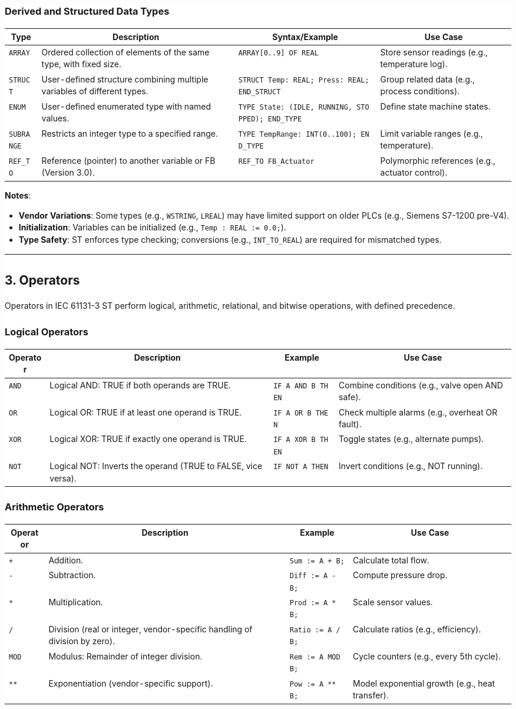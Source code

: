 ### Derived and Structured Data Types
| Type          | Description                                                                 | Syntax/Example                               | Use Case                                      |
|---------------|-----------------------------------------------------------------------------|----------------------------------------------|-----------------------------------------------|
| `ARRAY`       | Ordered collection of elements of the same type, with fixed size.          | `ARRAY[0..9] OF REAL`                        | Store sensor readings (e.g., temperature log).|
| `STRUCT`      | User-defined structure combining multiple variables of different types.    | `STRUCT Temp: REAL; Press: REAL; END_STRUCT`  | Group related data (e.g., process conditions).|
| `ENUM`        | User-defined enumerated type with named values.                           | `TYPE State: (IDLE, RUNNING, STOPPED); END_TYPE` | Define state machine states.                  |
| `SUBRANGE`    | Restricts an integer type to a specified range.                           | `TYPE TempRange: INT(0..100); END_TYPE`      | Limit variable ranges (e.g., temperature).    |
| `REF_TO`      | Reference (pointer) to another variable or FB (Version 3.0).              | `REF_TO FB_Actuator`                         | Polymorphic references (e.g., actuator control). |

**Notes**:
- **Vendor Variations**: Some types (e.g., `WSTRING`, `LREAL`) may have limited support on older PLCs (e.g., Siemens S7-1200 pre-V4).
- **Initialization**: Variables can be initialized (e.g., `Temp : REAL := 0.0;`).
- **Type Safety**: ST enforces type checking; conversions (e.g., `INT_TO_REAL`) are required for mismatched types.

---

## 3. Operators

Operators in IEC 61131-3 ST perform logical, arithmetic, relational, and bitwise operations, with defined precedence.

### Logical Operators
| Operator | Description                                                                 | Example                                      | Use Case                                      |
|----------|-----------------------------------------------------------------------------|----------------------------------------------|-----------------------------------------------|
| `AND`    | Logical AND: TRUE if both operands are TRUE.                               | `IF A AND B THEN`                            | Combine conditions (e.g., valve open AND safe).|
| `OR`     | Logical OR: TRUE if at least one operand is TRUE.                         | `IF A OR B THEN`                             | Check multiple alarms (e.g., overheat OR fault).|
| `XOR`    | Logical XOR: TRUE if exactly one operand is TRUE.                         | `IF A XOR B THEN`                            | Toggle states (e.g., alternate pumps).        |
| `NOT`    | Logical NOT: Inverts the operand (TRUE to FALSE, vice versa).              | `IF NOT A THEN`                              | Invert conditions (e.g., NOT running).        |

### Arithmetic Operators
| Operator | Description                                                                 | Example                                      | Use Case                                      |
|----------|-----------------------------------------------------------------------------|----------------------------------------------|-----------------------------------------------|
| `+`      | Addition.                                                                 | `Sum := A + B;`                              | Calculate total flow.                         |
| `-`      | Subtraction.                                                              | `Diff := A - B;`                             | Compute pressure drop.                        |
| `*`      | Multiplication.                                                           | `Prod := A * B;`                             | Scale sensor values.                          |
| `/`      | Division (real or integer, vendor-specific handling of division by zero).  | `Ratio := A / B;`                            | Calculate ratios (e.g., efficiency).          |
| `MOD`    | Modulus: Remainder of integer division.                                   | `Rem := A MOD B;`                            | Cycle counters (e.g., every 5th cycle).       |
| `**`     | Exponentiation (vendor-specific support).                                 | `Pow := A ** B;`                             | Model exponential growth (e.g., heat transfer).|
